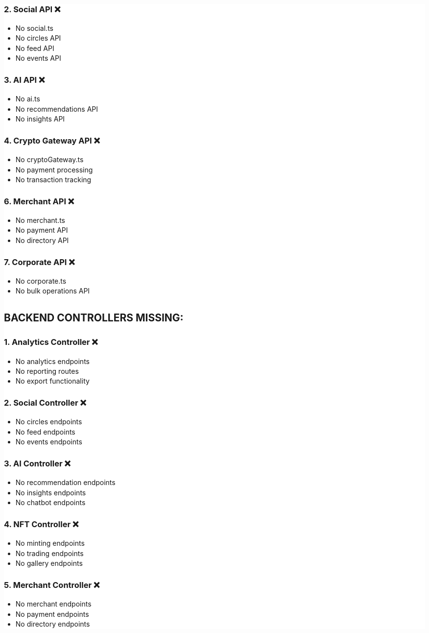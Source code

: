 ### 2. Social API ❌
- No social.ts
- No circles API
- No feed API
- No events API

### 3. AI API ❌
- No ai.ts
- No recommendations API
- No insights API

### 4. Crypto Gateway API ❌
- No cryptoGateway.ts
- No payment processing
- No transaction tracking


### 6. Merchant API ❌
- No merchant.ts
- No payment API
- No directory API

### 7. Corporate API ❌
- No corporate.ts
- No bulk operations API

## BACKEND CONTROLLERS MISSING:

### 1. Analytics Controller ❌
- No analytics endpoints
- No reporting routes
- No export functionality

### 2. Social Controller ❌
- No circles endpoints
- No feed endpoints
- No events endpoints

### 3. AI Controller ❌
- No recommendation endpoints
- No insights endpoints
- No chatbot endpoints

### 4. NFT Controller ❌
- No minting endpoints
- No trading endpoints
- No gallery endpoints

### 5. Merchant Controller ❌
- No merchant endpoints
- No payment endpoints
- No directory endpoints
